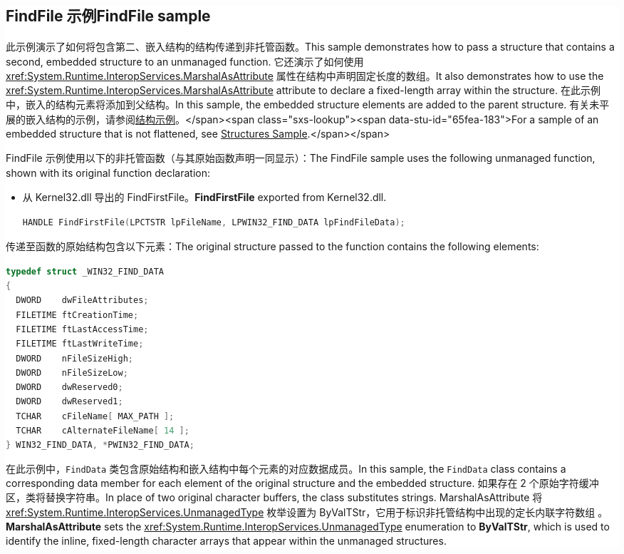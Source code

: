 ## <a name="findfile-sample"></a><span data-ttu-id="65fea-179">FindFile 示例</span><span class="sxs-lookup"><span data-stu-id="65fea-179">FindFile sample</span></span>

<span data-ttu-id="65fea-180">此示例演示了如何将包含第二、嵌入结构的结构传递到非托管函数。</span><span class="sxs-lookup"><span data-stu-id="65fea-180">This sample demonstrates how to pass a structure that contains a second, embedded structure to an unmanaged function.</span></span> <span data-ttu-id="65fea-181">它还演示了如何使用 <xref:System.Runtime.InteropServices.MarshalAsAttribute> 属性在结构中声明固定长度的数组。</span><span class="sxs-lookup"><span data-stu-id="65fea-181">It also demonstrates how to use the <xref:System.Runtime.InteropServices.MarshalAsAttribute> attribute to declare a fixed-length array within the structure.</span></span> <span data-ttu-id="65fea-182">在此示例中，嵌入的结构元素将添加到父结构。</span><span class="sxs-lookup"><span data-stu-id="65fea-182">In this sample, the embedded structure elements are added to the parent structure.</span></span> <span data-ttu-id="65fea-183">有关未平展的嵌入结构的示例，请参阅[结构示例](https://docs.microsoft.com/previous-versions/dotnet/netframework-4.0/eadtsekz(v=vs.100))。</span><span class="sxs-lookup"><span data-stu-id="65fea-183">For a sample of an embedded structure that is not flattened, see [Structures Sample](https://docs.microsoft.com/previous-versions/dotnet/netframework-4.0/eadtsekz(v=vs.100)).</span></span>

<span data-ttu-id="65fea-184">FindFile 示例使用以下的非托管函数（与其原始函数声明一同显示）：</span><span class="sxs-lookup"><span data-stu-id="65fea-184">The FindFile sample uses the following unmanaged function, shown with its original function declaration:</span></span>

- <span data-ttu-id="65fea-185">从 Kernel32.dll 导出的 FindFirstFile。</span><span class="sxs-lookup"><span data-stu-id="65fea-185">**FindFirstFile** exported from Kernel32.dll.</span></span>

    ```cpp
    HANDLE FindFirstFile(LPCTSTR lpFileName, LPWIN32_FIND_DATA lpFindFileData);
    ```

<span data-ttu-id="65fea-186">传递至函数的原始结构包含以下元素：</span><span class="sxs-lookup"><span data-stu-id="65fea-186">The original structure passed to the function contains the following elements:</span></span>

```cpp
typedef struct _WIN32_FIND_DATA
{
  DWORD    dwFileAttributes;
  FILETIME ftCreationTime;
  FILETIME ftLastAccessTime;
  FILETIME ftLastWriteTime;
  DWORD    nFileSizeHigh;
  DWORD    nFileSizeLow;
  DWORD    dwReserved0;
  DWORD    dwReserved1;
  TCHAR    cFileName[ MAX_PATH ];
  TCHAR    cAlternateFileName[ 14 ];
} WIN32_FIND_DATA, *PWIN32_FIND_DATA;
```

<span data-ttu-id="65fea-187">在此示例中，`FindData` 类包含原始结构和嵌入结构中每个元素的对应数据成员。</span><span class="sxs-lookup"><span data-stu-id="65fea-187">In this sample, the `FindData` class contains a corresponding data member for each element of the original structure and the embedded structure.</span></span> <span data-ttu-id="65fea-188">如果存在 2 个原始字符缓冲区，类将替换字符串。</span><span class="sxs-lookup"><span data-stu-id="65fea-188">In place of two original character buffers, the class substitutes strings.</span></span> <span data-ttu-id="65fea-189">MarshalAsAttribute 将 <xref:System.Runtime.InteropServices.UnmanagedType> 枚举设置为 ByValTStr，它用于标识非托管结构中出现的定长内联字符数组 。</span><span class="sxs-lookup"><span data-stu-id="65fea-189">**MarshalAsAttribute** sets the <xref:System.Runtime.InteropServices.UnmanagedType> enumeration to **ByValTStr**, which is used to identify the inline, fixed-length character arrays that appear within the unmanaged structures.</span></span>
